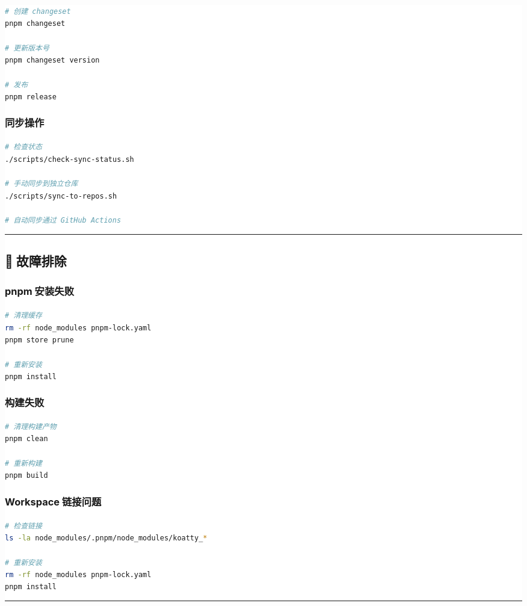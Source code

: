 ```bash
# 创建 changeset
pnpm changeset

# 更新版本号
pnpm changeset version

# 发布
pnpm release
```

### 同步操作

```bash
# 检查状态
./scripts/check-sync-status.sh

# 手动同步到独立仓库
./scripts/sync-to-repos.sh

# 自动同步通过 GitHub Actions
```

---

## 🔧 故障排除

### pnpm 安装失败

```bash
# 清理缓存
rm -rf node_modules pnpm-lock.yaml
pnpm store prune

# 重新安装
pnpm install
```

### 构建失败

```bash
# 清理构建产物
pnpm clean

# 重新构建
pnpm build
```

### Workspace 链接问题

```bash
# 检查链接
ls -la node_modules/.pnpm/node_modules/koatty_*

# 重新安装
rm -rf node_modules pnpm-lock.yaml
pnpm install
```

---